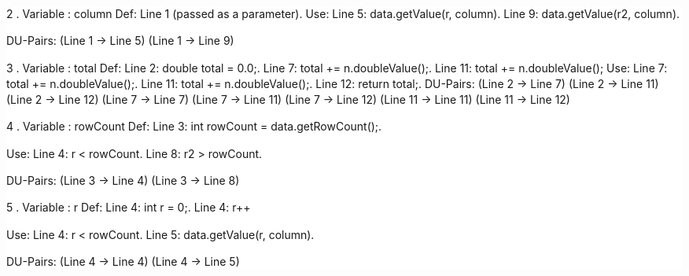 2 . Variable : column
Def: Line 1 (passed as a parameter).
Use:
Line 5: data.getValue(r, column).
Line 9: data.getValue(r2, column).

DU-Pairs:
(Line 1 → Line 5)
(Line 1 → Line 9)


3 . Variable : total
Def:
Line 2: double total = 0.0;.
Line 7: total += n.doubleValue();.
Line 11: total += n.doubleValue();
Use:
Line 7: total += n.doubleValue();.
Line 11: total += n.doubleValue();.
Line 12: return total;.
DU-Pairs:
(Line 2 → Line 7)
(Line 2 → Line 11)
(Line 2 → Line 12)
(Line 7 → Line 7)
(Line 7 → Line 11)
(Line 7 → Line 12)
(Line 11 → Line 11)
(Line 11 → Line 12)

4 . Variable : rowCount
Def: 
Line 3: int rowCount = data.getRowCount();.


Use:
Line 4: r < rowCount.
Line 8: r2 > rowCount.


DU-Pairs:
(Line 3 → Line 4)
(Line 3 → Line 8)


5 . Variable : r
Def:
Line 4: int r = 0;.
Line 4: r++ 


Use:
Line 4: r < rowCount.
Line 5: data.getValue(r, column).


DU-Pairs:
(Line 4 → Line 4)
(Line 4 → Line 5)
